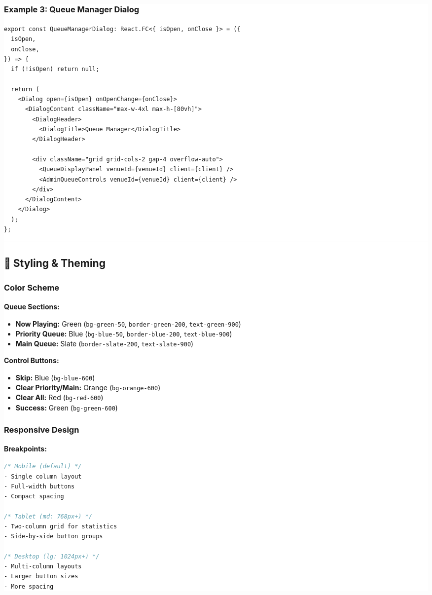 ### Example 3: Queue Manager Dialog

```tsx
export const QueueManagerDialog: React.FC<{ isOpen, onClose }> = ({
  isOpen,
  onClose,
}) => {
  if (!isOpen) return null;

  return (
    <Dialog open={isOpen} onOpenChange={onClose}>
      <DialogContent className="max-w-4xl max-h-[80vh]">
        <DialogHeader>
          <DialogTitle>Queue Manager</DialogTitle>
        </DialogHeader>

        <div className="grid grid-cols-2 gap-4 overflow-auto">
          <QueueDisplayPanel venueId={venueId} client={client} />
          <AdminQueueControls venueId={venueId} client={client} />
        </div>
      </DialogContent>
    </Dialog>
  );
};
```

---

## 🎨 Styling & Theming

### Color Scheme

**Queue Sections:**
- **Now Playing:** Green (`bg-green-50`, `border-green-200`, `text-green-900`)
- **Priority Queue:** Blue (`bg-blue-50`, `border-blue-200`, `text-blue-900`)
- **Main Queue:** Slate (`border-slate-200`, `text-slate-900`)

**Control Buttons:**
- **Skip:** Blue (`bg-blue-600`)
- **Clear Priority/Main:** Orange (`bg-orange-600`)
- **Clear All:** Red (`bg-red-600`)
- **Success:** Green (`bg-green-600`)

### Responsive Design

**Breakpoints:**
```css
/* Mobile (default) */
- Single column layout
- Full-width buttons
- Compact spacing

/* Tablet (md: 768px+) */
- Two-column grid for statistics
- Side-by-side button groups

/* Desktop (lg: 1024px+) */
- Multi-column layouts
- Larger button sizes
- More spacing
```
